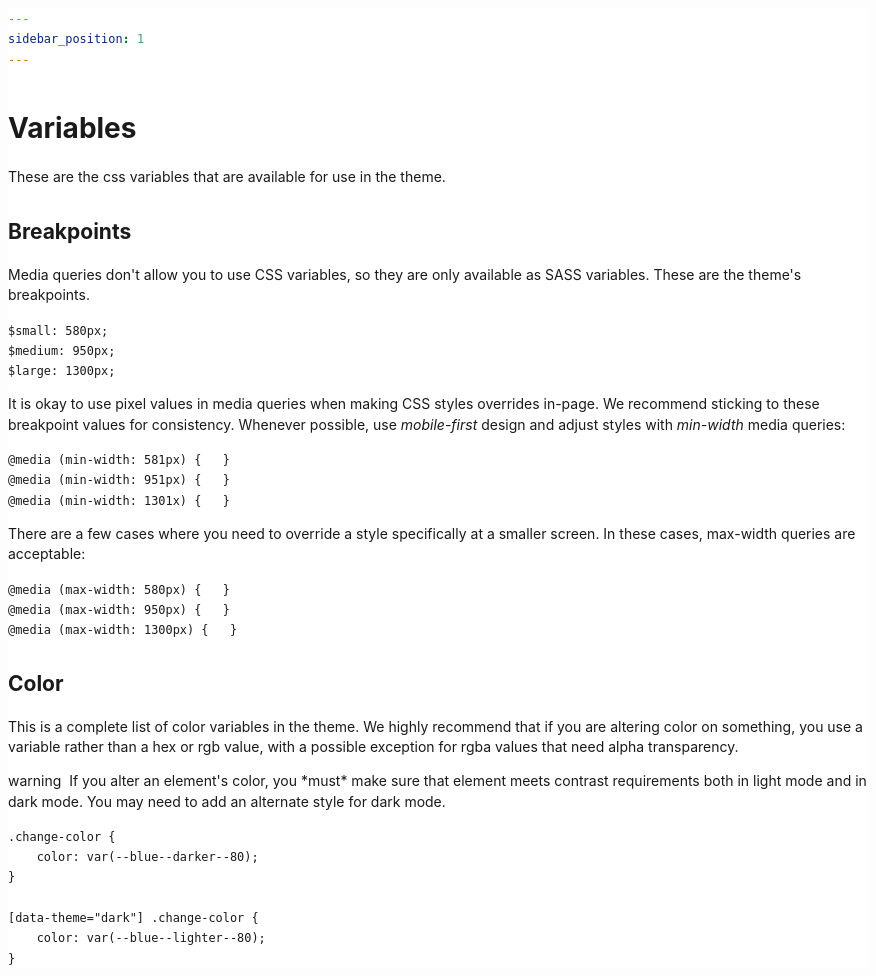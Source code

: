```yaml
---
sidebar_position: 1
---
```


# Variables

These are the css variables that are available for use in the theme.

## Breakpoints

Media queries don't allow you to use CSS variables, so they are only available as SASS variables. These are the theme's breakpoints.

    $small: 580px;
    $medium: 950px;
    $large: 1300px;

It is okay to use pixel values in media queries when making CSS styles overrides in-page. We recommend sticking to these breakpoint values for consistency. Whenever possible, use *mobile-first* design and adjust styles with *min-width* media queries:

    @media (min-width: 581px) {   }
    @media (min-width: 951px) {   }
    @media (min-width: 1301x) {   }

There are a few cases where you need to override a style specifically at a smaller screen. In these cases, max-width queries are acceptable:

    @media (max-width: 580px) {   }
    @media (max-width: 950px) {   }
    @media (max-width: 1300px) {   }


## Color

This is a complete list of color variables in the theme. We highly recommend that if you are altering color on something, you use a variable rather than a hex or rgb value, with a possible exception for rgba values that need alpha transparency.

<div className="messages">
      <div className="messages--warning" role="alert" >
        <span class="material-icons" aria-hidden="true">warning</span>&nbsp;
        If you alter an element's color, you *must* make sure that element meets contrast requirements both in light mode and in dark mode. You may need to add an alternate style for dark mode.
    </div>
</div>

    .change-color {
        color: var(--blue--darker--80);
    }

    [data-theme="dark"] .change-color {
        color: var(--blue--lighter--80);
    }
